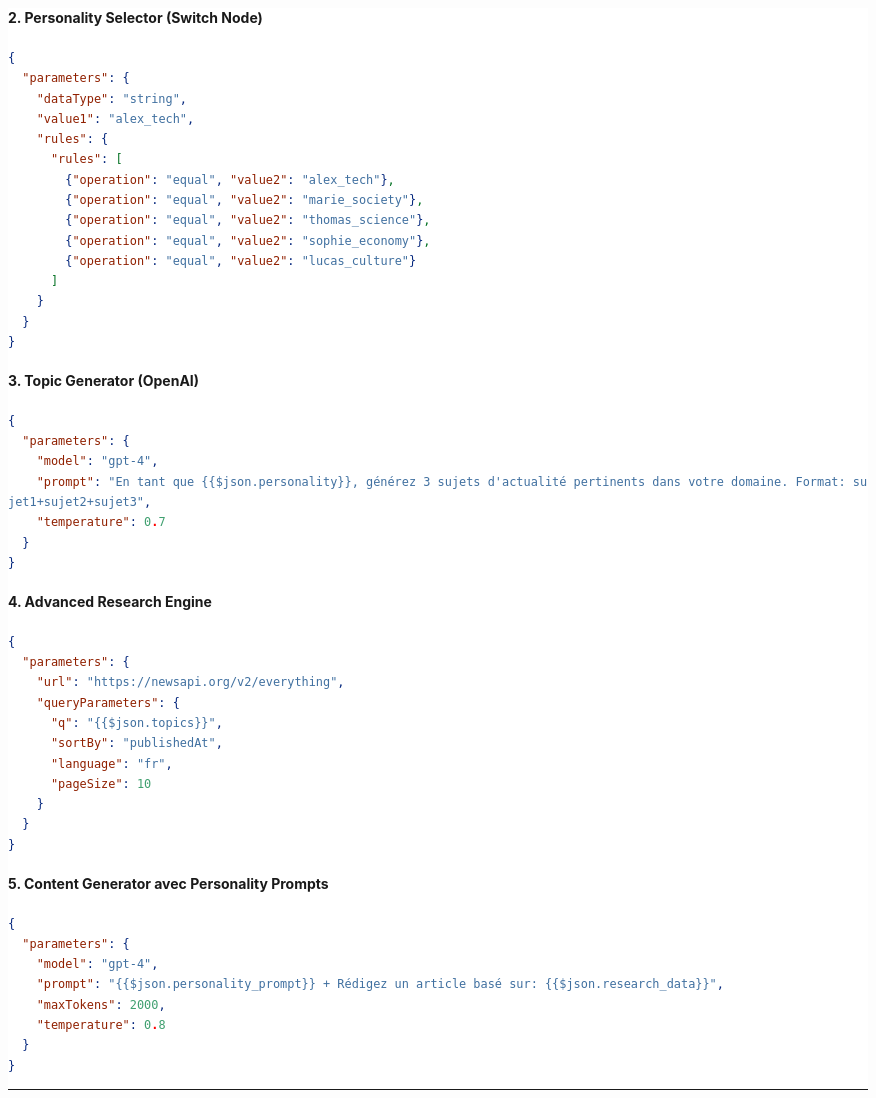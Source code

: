 #### 2. **Personality Selector (Switch Node)**
```json
{
  "parameters": {
    "dataType": "string",
    "value1": "alex_tech",
    "rules": {
      "rules": [
        {"operation": "equal", "value2": "alex_tech"},
        {"operation": "equal", "value2": "marie_society"},
        {"operation": "equal", "value2": "thomas_science"},
        {"operation": "equal", "value2": "sophie_economy"},
        {"operation": "equal", "value2": "lucas_culture"}
      ]
    }
  }
}
```

#### 3. **Topic Generator (OpenAI)**
```json
{
  "parameters": {
    "model": "gpt-4",
    "prompt": "En tant que {{$json.personality}}, générez 3 sujets d'actualité pertinents dans votre domaine. Format: sujet1+sujet2+sujet3",
    "temperature": 0.7
  }
}
```

#### 4. **Advanced Research Engine**
```json
{
  "parameters": {
    "url": "https://newsapi.org/v2/everything",
    "queryParameters": {
      "q": "{{$json.topics}}",
      "sortBy": "publishedAt",
      "language": "fr",
      "pageSize": 10
    }
  }
}
```

#### 5. **Content Generator avec Personality Prompts**
```json
{
  "parameters": {
    "model": "gpt-4",
    "prompt": "{{$json.personality_prompt}} + Rédigez un article basé sur: {{$json.research_data}}",
    "maxTokens": 2000,
    "temperature": 0.8
  }
}
```

---